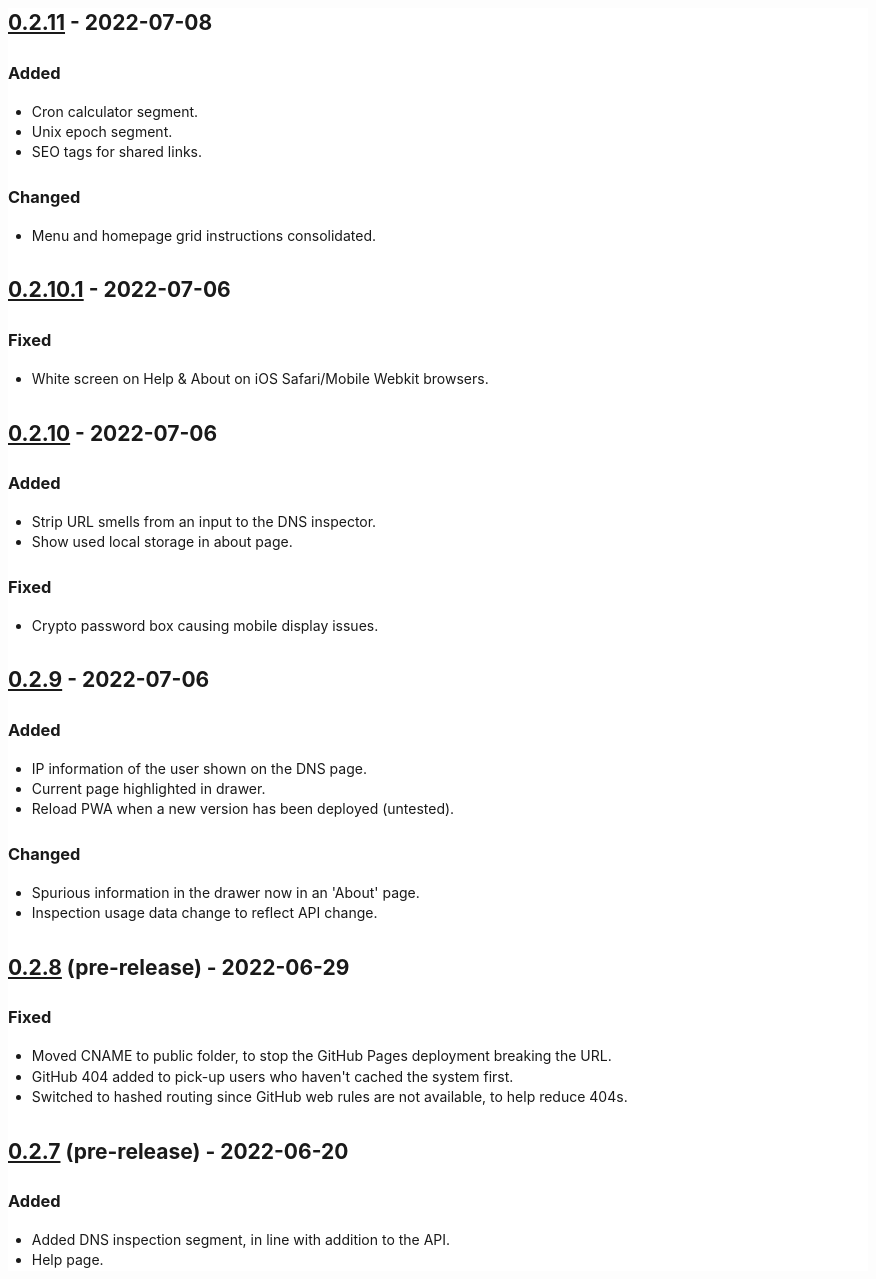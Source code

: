 ## [0.2.11] - 2022-07-08
### Added
- Cron calculator segment.
- Unix epoch segment.
- SEO tags for shared links.

### Changed
- Menu and homepage grid instructions consolidated.

## [0.2.10.1] - 2022-07-06
### Fixed
- White screen on Help & About on iOS Safari/Mobile Webkit browsers.

## [0.2.10] - 2022-07-06
### Added
- Strip URL smells from an input to the DNS inspector.
- Show used local storage in about page.

### Fixed
- Crypto password box causing mobile display issues.

## [0.2.9] - 2022-07-06
### Added
- IP information of the user shown on the DNS page.
- Current page highlighted in drawer.
- Reload PWA when a new version has been deployed (untested).

### Changed
- Spurious information in the drawer now in an 'About' page.
- Inspection usage data change to reflect API change.

## [0.2.8] (pre-release) - 2022-06-29
### Fixed
- Moved CNAME to public folder, to stop the GitHub Pages deployment breaking the URL.
- GitHub 404 added to pick-up users who haven't cached the system first.
- Switched to hashed routing since GitHub web rules are not available, to help reduce 404s.

## [0.2.7] (pre-release) - 2022-06-20
### Added
- Added DNS inspection segment, in line with addition to the API.
- Help page.


[0.2.18]:   https://github.com/soup-bowl/whatsth.is/releases/tag/0.2.18
[0.2.17]:   https://github.com/soup-bowl/whatsth.is/releases/tag/0.2.17
[0.2.16]:   https://github.com/soup-bowl/whatsth.is/releases/tag/0.2.16
[0.2.15]:   https://github.com/soup-bowl/whatsth.is/releases/tag/0.2.15
[0.2.14.1]: https://github.com/soup-bowl/whatsth.is/releases/tag/0.2.14.1
[0.2.14]:   https://github.com/soup-bowl/whatsth.is/releases/tag/0.2.14
[0.2.13]:   https://github.com/soup-bowl/whatsth.is/releases/tag/0.2.13
[0.2.12]:   https://github.com/soup-bowl/whatsth.is/releases/tag/0.2.12
[0.2.11]:   https://github.com/soup-bowl/whatsth.is/releases/tag/0.2.11
[0.2.10.1]: https://github.com/soup-bowl/whatsth.is/releases/tag/0.2.10.1
[0.2.10]:   https://github.com/soup-bowl/whatsth.is/releases/tag/0.2.10
[0.2.9]:    https://github.com/soup-bowl/whatsth.is/releases/tag/0.2.9
[0.2.8]:    https://github.com/soup-bowl/whatsth.is/releases/tag/0.2.8
[0.2.7]:    https://github.com/soup-bowl/whatsth.is/releases/tag/0.2.7
[0.2.5]:    https://github.com/soup-bowl/whatsth.is/releases/tag/0.2.5
[0.2.4]:    https://github.com/soup-bowl/whatsth.is/releases/tag/0.2.4
[0.2.3]:    https://github.com/soup-bowl/whatsth.is/releases/tag/0.2.3
[0.2.2]:    https://github.com/soup-bowl/whatsth.is/releases/tag/0.2.2
[0.2.1]:    https://github.com/soup-bowl/whatsth.is/releases/tag/0.2.1
[0.2.0]:    https://github.com/soup-bowl/whatsth.is/releases/tag/0.2.0
[0.1.1]:    https://github.com/soup-bowl/whatsth.is/releases/tag/0.1.1
[0.1.0]:    https://github.com/soup-bowl/whatsth.is/releases/tag/0.1.0